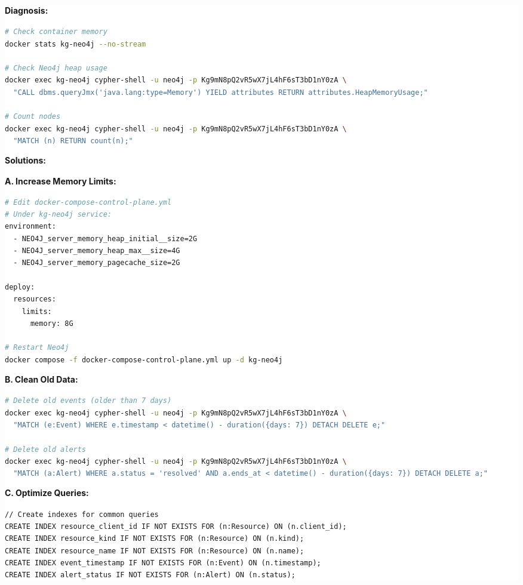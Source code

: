 **Diagnosis:**
```bash
# Check container memory
docker stats kg-neo4j --no-stream

# Check Neo4j heap usage
docker exec kg-neo4j cypher-shell -u neo4j -p Kg9mN8pQ2vR5wX7jL4hF6sT3bD1nY0zA \
  "CALL dbms.queryJmx('java.lang:type=Memory') YIELD attributes RETURN attributes.HeapMemoryUsage;"

# Count nodes
docker exec kg-neo4j cypher-shell -u neo4j -p Kg9mN8pQ2vR5wX7jL4hF6sT3bD1nY0zA \
  "MATCH (n) RETURN count(n);"
```

**Solutions:**

**A. Increase Memory Limits:**
```bash
# Edit docker-compose-control-plane.yml
# Under kg-neo4j service:
environment:
  - NEO4J_server_memory_heap_initial__size=2G
  - NEO4J_server_memory_heap_max__size=4G
  - NEO4J_server_memory_pagecache_size=2G

deploy:
  resources:
    limits:
      memory: 8G

# Restart Neo4j
docker compose -f docker-compose-control-plane.yml up -d kg-neo4j
```

**B. Clean Old Data:**
```bash
# Delete old events (older than 7 days)
docker exec kg-neo4j cypher-shell -u neo4j -p Kg9mN8pQ2vR5wX7jL4hF6sT3bD1nY0zA \
  "MATCH (e:Event) WHERE e.timestamp < datetime() - duration({days: 7}) DETACH DELETE e;"

# Delete old alerts
docker exec kg-neo4j cypher-shell -u neo4j -p Kg9mN8pQ2vR5wX7jL4hF6sT3bD1nY0zA \
  "MATCH (a:Alert) WHERE a.status = 'resolved' AND a.ends_at < datetime() - duration({days: 7}) DETACH DELETE a;"
```

**C. Optimize Queries:**
```cypher
// Create indexes for common queries
CREATE INDEX resource_client_id IF NOT EXISTS FOR (n:Resource) ON (n.client_id);
CREATE INDEX resource_kind IF NOT EXISTS FOR (n:Resource) ON (n.kind);
CREATE INDEX resource_name IF NOT EXISTS FOR (n:Resource) ON (n.name);
CREATE INDEX event_timestamp IF NOT EXISTS FOR (n:Event) ON (n.timestamp);
CREATE INDEX alert_status IF NOT EXISTS FOR (n:Alert) ON (n.status);
```
